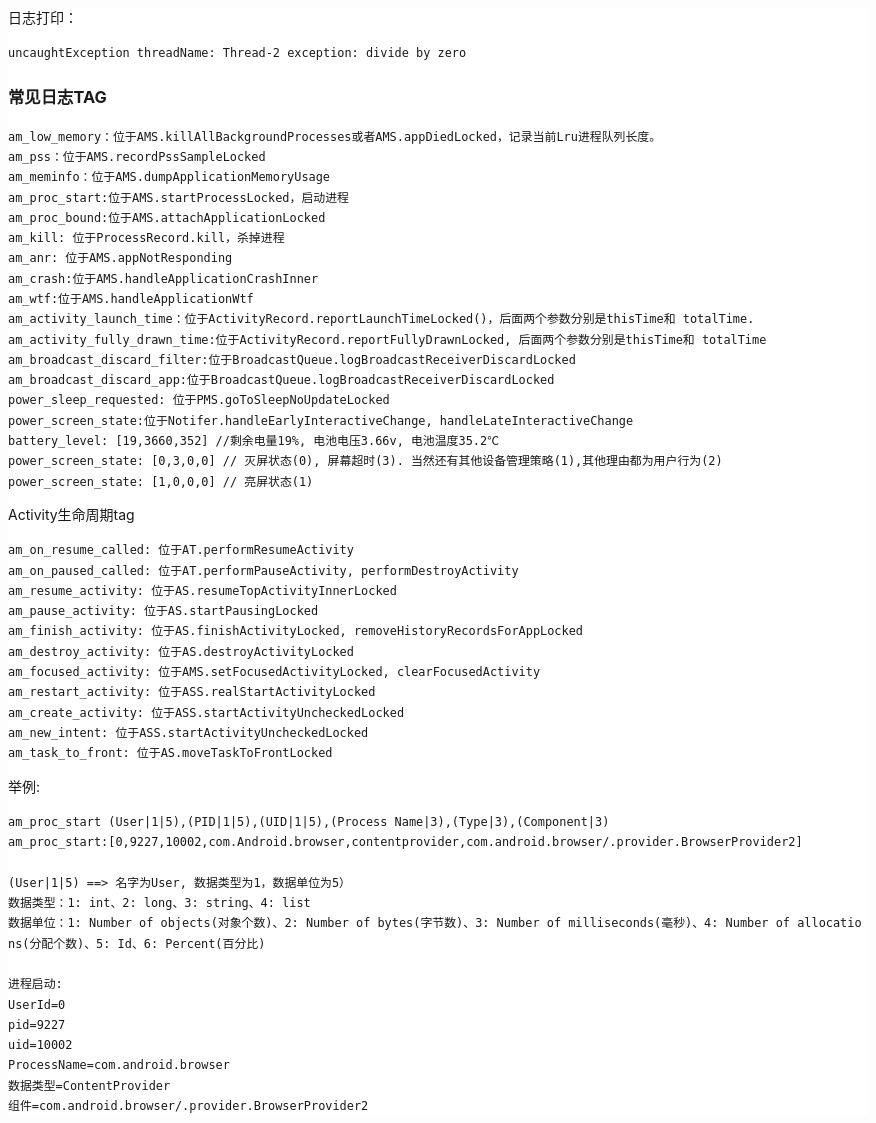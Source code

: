 日志打印：

```
uncaughtException threadName: Thread-2 exception: divide by zero
```

### 常见日志TAG

```
am_low_memory：位于AMS.killAllBackgroundProcesses或者AMS.appDiedLocked，记录当前Lru进程队列长度。
am_pss：位于AMS.recordPssSampleLocked
am_meminfo：位于AMS.dumpApplicationMemoryUsage
am_proc_start:位于AMS.startProcessLocked，启动进程
am_proc_bound:位于AMS.attachApplicationLocked
am_kill: 位于ProcessRecord.kill，杀掉进程
am_anr: 位于AMS.appNotResponding
am_crash:位于AMS.handleApplicationCrashInner
am_wtf:位于AMS.handleApplicationWtf
am_activity_launch_time：位于ActivityRecord.reportLaunchTimeLocked()，后面两个参数分别是thisTime和 totalTime.
am_activity_fully_drawn_time:位于ActivityRecord.reportFullyDrawnLocked, 后面两个参数分别是thisTime和 totalTime
am_broadcast_discard_filter:位于BroadcastQueue.logBroadcastReceiverDiscardLocked
am_broadcast_discard_app:位于BroadcastQueue.logBroadcastReceiverDiscardLocked
power_sleep_requested: 位于PMS.goToSleepNoUpdateLocked
power_screen_state:位于Notifer.handleEarlyInteractiveChange, handleLateInteractiveChange
battery_level: [19,3660,352] //剩余电量19%, 电池电压3.66v, 电池温度35.2℃
power_screen_state: [0,3,0,0] // 灭屏状态(0), 屏幕超时(3). 当然还有其他设备管理策略(1),其他理由都为用户行为(2)
power_screen_state: [1,0,0,0] // 亮屏状态(1)
```

Activity生命周期tag

```
am_on_resume_called: 位于AT.performResumeActivity
am_on_paused_called: 位于AT.performPauseActivity, performDestroyActivity
am_resume_activity: 位于AS.resumeTopActivityInnerLocked
am_pause_activity: 位于AS.startPausingLocked
am_finish_activity: 位于AS.finishActivityLocked, removeHistoryRecordsForAppLocked
am_destroy_activity: 位于AS.destroyActivityLocked
am_focused_activity: 位于AMS.setFocusedActivityLocked, clearFocusedActivity
am_restart_activity: 位于ASS.realStartActivityLocked
am_create_activity: 位于ASS.startActivityUncheckedLocked
am_new_intent: 位于ASS.startActivityUncheckedLocked
am_task_to_front: 位于AS.moveTaskToFrontLocked
```

举例:

```
am_proc_start (User|1|5),(PID|1|5),(UID|1|5),(Process Name|3),(Type|3),(Component|3)
am_proc_start:[0,9227,10002,com.Android.browser,contentprovider,com.android.browser/.provider.BrowserProvider2]

(User|1|5) ==> 名字为User, 数据类型为1，数据单位为5）
数据类型：1: int、2: long、3: string、4: list
数据单位：1: Number of objects(对象个数)、2: Number of bytes(字节数)、3: Number of milliseconds(毫秒)、4: Number of allocations(分配个数)、5: Id、6: Percent(百分比)

进程启动: 
UserId=0
pid=9227
uid=10002
ProcessName=com.android.browser 
数据类型=ContentProvider
组件=com.android.browser/.provider.BrowserProvider2
```


